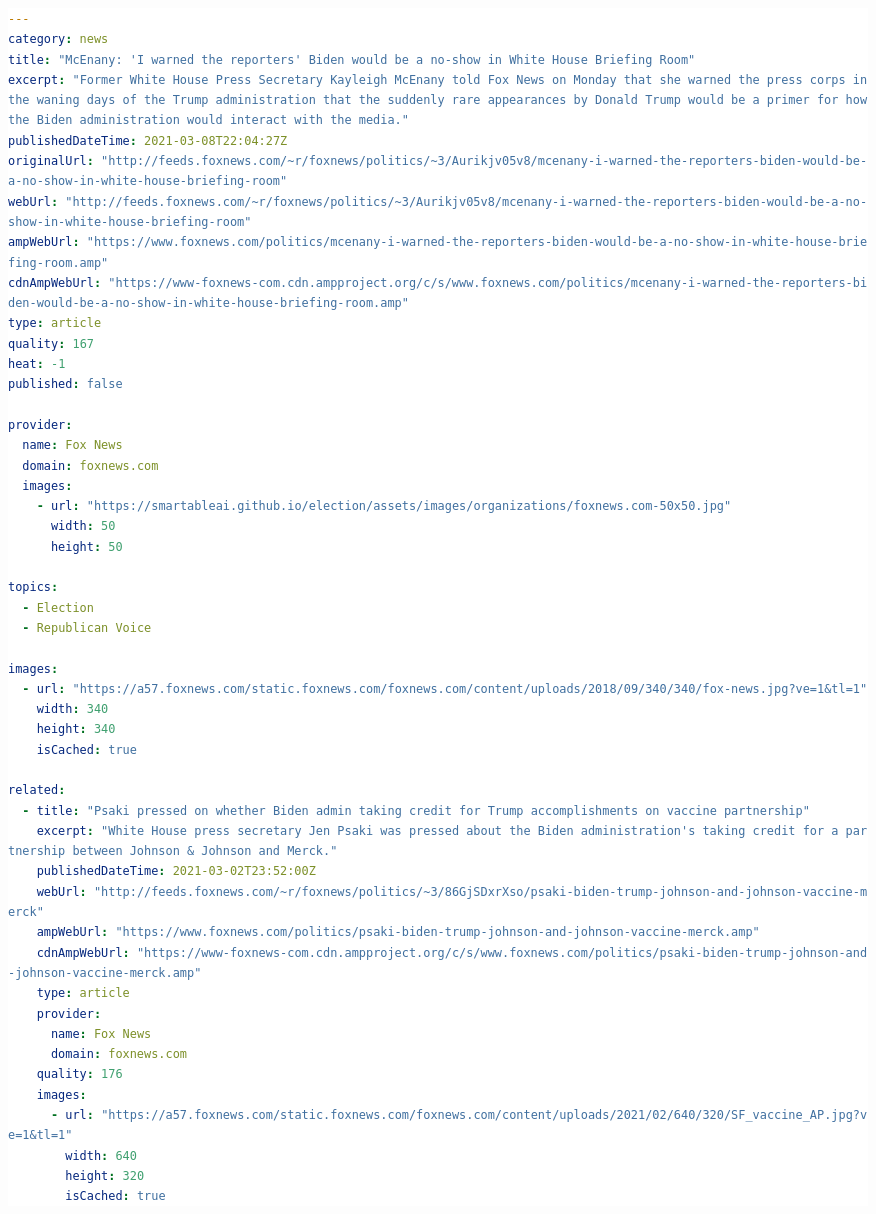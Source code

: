 ```yaml
---
category: news
title: "McEnany: 'I warned the reporters' Biden would be a no-show in White House Briefing Room"
excerpt: "Former White House Press Secretary Kayleigh McEnany told Fox News on Monday that she warned the press corps in the waning days of the Trump administration that the suddenly rare appearances by Donald Trump would be a primer for how the Biden administration would interact with the media."
publishedDateTime: 2021-03-08T22:04:27Z
originalUrl: "http://feeds.foxnews.com/~r/foxnews/politics/~3/Aurikjv05v8/mcenany-i-warned-the-reporters-biden-would-be-a-no-show-in-white-house-briefing-room"
webUrl: "http://feeds.foxnews.com/~r/foxnews/politics/~3/Aurikjv05v8/mcenany-i-warned-the-reporters-biden-would-be-a-no-show-in-white-house-briefing-room"
ampWebUrl: "https://www.foxnews.com/politics/mcenany-i-warned-the-reporters-biden-would-be-a-no-show-in-white-house-briefing-room.amp"
cdnAmpWebUrl: "https://www-foxnews-com.cdn.ampproject.org/c/s/www.foxnews.com/politics/mcenany-i-warned-the-reporters-biden-would-be-a-no-show-in-white-house-briefing-room.amp"
type: article
quality: 167
heat: -1
published: false

provider:
  name: Fox News
  domain: foxnews.com
  images:
    - url: "https://smartableai.github.io/election/assets/images/organizations/foxnews.com-50x50.jpg"
      width: 50
      height: 50

topics:
  - Election
  - Republican Voice

images:
  - url: "https://a57.foxnews.com/static.foxnews.com/foxnews.com/content/uploads/2018/09/340/340/fox-news.jpg?ve=1&tl=1"
    width: 340
    height: 340
    isCached: true

related:
  - title: "Psaki pressed on whether Biden admin taking credit for Trump accomplishments on vaccine partnership"
    excerpt: "White House press secretary Jen Psaki was pressed about the Biden administration's taking credit for a partnership between Johnson & Johnson and Merck."
    publishedDateTime: 2021-03-02T23:52:00Z
    webUrl: "http://feeds.foxnews.com/~r/foxnews/politics/~3/86GjSDxrXso/psaki-biden-trump-johnson-and-johnson-vaccine-merck"
    ampWebUrl: "https://www.foxnews.com/politics/psaki-biden-trump-johnson-and-johnson-vaccine-merck.amp"
    cdnAmpWebUrl: "https://www-foxnews-com.cdn.ampproject.org/c/s/www.foxnews.com/politics/psaki-biden-trump-johnson-and-johnson-vaccine-merck.amp"
    type: article
    provider:
      name: Fox News
      domain: foxnews.com
    quality: 176
    images:
      - url: "https://a57.foxnews.com/static.foxnews.com/foxnews.com/content/uploads/2021/02/640/320/SF_vaccine_AP.jpg?ve=1&tl=1"
        width: 640
        height: 320
        isCached: true
```